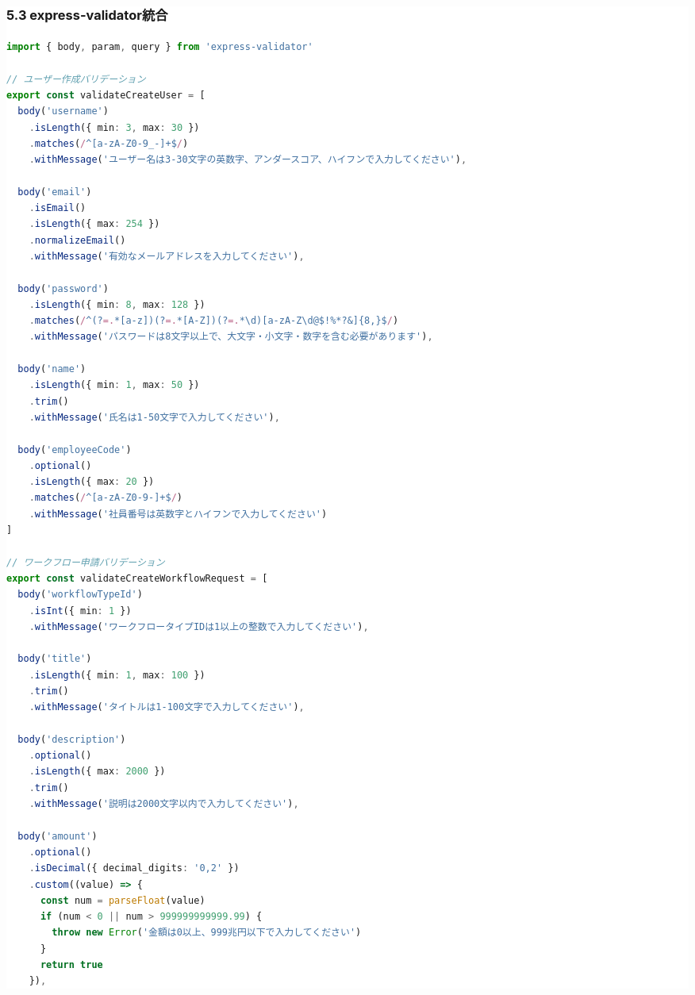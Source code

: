### 5.3 express-validator統合

```typescript
import { body, param, query } from 'express-validator'

// ユーザー作成バリデーション
export const validateCreateUser = [
  body('username')
    .isLength({ min: 3, max: 30 })
    .matches(/^[a-zA-Z0-9_-]+$/)
    .withMessage('ユーザー名は3-30文字の英数字、アンダースコア、ハイフンで入力してください'),

  body('email')
    .isEmail()
    .isLength({ max: 254 })
    .normalizeEmail()
    .withMessage('有効なメールアドレスを入力してください'),

  body('password')
    .isLength({ min: 8, max: 128 })
    .matches(/^(?=.*[a-z])(?=.*[A-Z])(?=.*\d)[a-zA-Z\d@$!%*?&]{8,}$/)
    .withMessage('パスワードは8文字以上で、大文字・小文字・数字を含む必要があります'),

  body('name')
    .isLength({ min: 1, max: 50 })
    .trim()
    .withMessage('氏名は1-50文字で入力してください'),

  body('employeeCode')
    .optional()
    .isLength({ max: 20 })
    .matches(/^[a-zA-Z0-9-]+$/)
    .withMessage('社員番号は英数字とハイフンで入力してください')
]

// ワークフロー申請バリデーション
export const validateCreateWorkflowRequest = [
  body('workflowTypeId')
    .isInt({ min: 1 })
    .withMessage('ワークフロータイプIDは1以上の整数で入力してください'),

  body('title')
    .isLength({ min: 1, max: 100 })
    .trim()
    .withMessage('タイトルは1-100文字で入力してください'),

  body('description')
    .optional()
    .isLength({ max: 2000 })
    .trim()
    .withMessage('説明は2000文字以内で入力してください'),

  body('amount')
    .optional()
    .isDecimal({ decimal_digits: '0,2' })
    .custom((value) => {
      const num = parseFloat(value)
      if (num < 0 || num > 999999999999.99) {
        throw new Error('金額は0以上、999兆円以下で入力してください')
      }
      return true
    }),

```